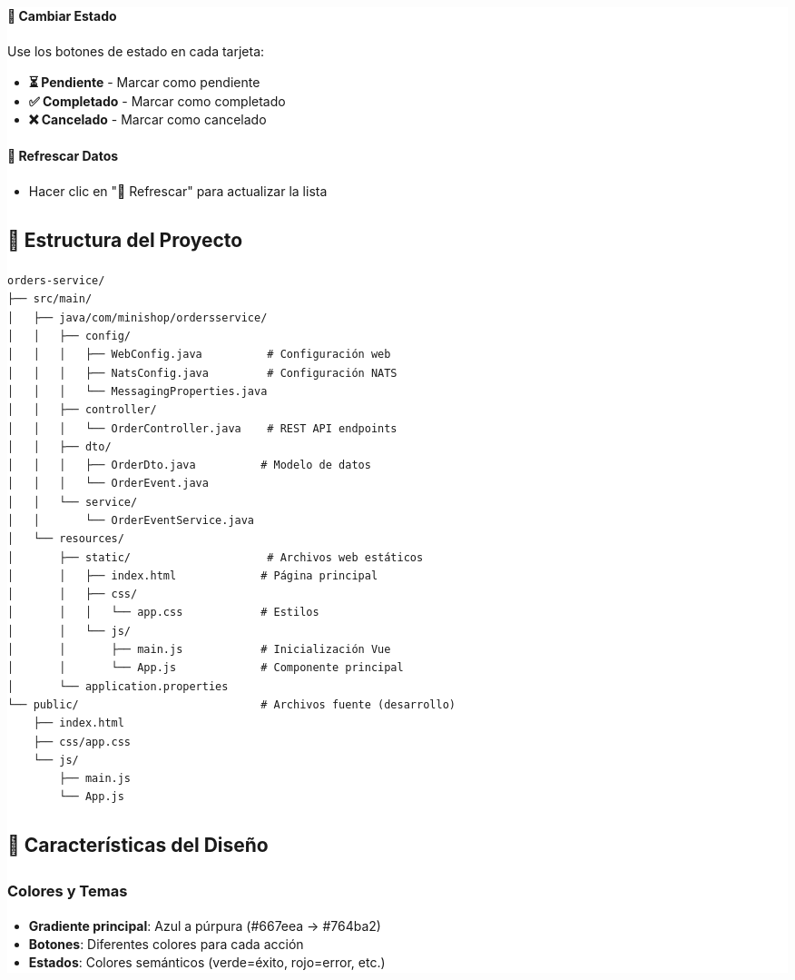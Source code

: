 #### 🔄 Cambiar Estado
Use los botones de estado en cada tarjeta:
- **⏳ Pendiente** - Marcar como pendiente
- **✅ Completado** - Marcar como completado
- **❌ Cancelado** - Marcar como cancelado

#### 🔄 Refrescar Datos
- Hacer clic en "🔄 Refrescar" para actualizar la lista

## 📂 Estructura del Proyecto

```
orders-service/
├── src/main/
│   ├── java/com/minishop/ordersservice/
│   │   ├── config/
│   │   │   ├── WebConfig.java          # Configuración web
│   │   │   ├── NatsConfig.java         # Configuración NATS
│   │   │   └── MessagingProperties.java
│   │   ├── controller/
│   │   │   └── OrderController.java    # REST API endpoints
│   │   ├── dto/
│   │   │   ├── OrderDto.java          # Modelo de datos
│   │   │   └── OrderEvent.java
│   │   └── service/
│   │       └── OrderEventService.java
│   └── resources/
│       ├── static/                     # Archivos web estáticos
│       │   ├── index.html             # Página principal
│       │   ├── css/
│       │   │   └── app.css            # Estilos
│       │   └── js/
│       │       ├── main.js            # Inicialización Vue
│       │       └── App.js             # Componente principal
│       └── application.properties
└── public/                            # Archivos fuente (desarrollo)
    ├── index.html
    ├── css/app.css
    └── js/
        ├── main.js
        └── App.js
```

## 🎨 Características del Diseño

### Colores y Temas
- **Gradiente principal**: Azul a púrpura (#667eea → #764ba2)
- **Botones**: Diferentes colores para cada acción
- **Estados**: Colores semánticos (verde=éxito, rojo=error, etc.)
